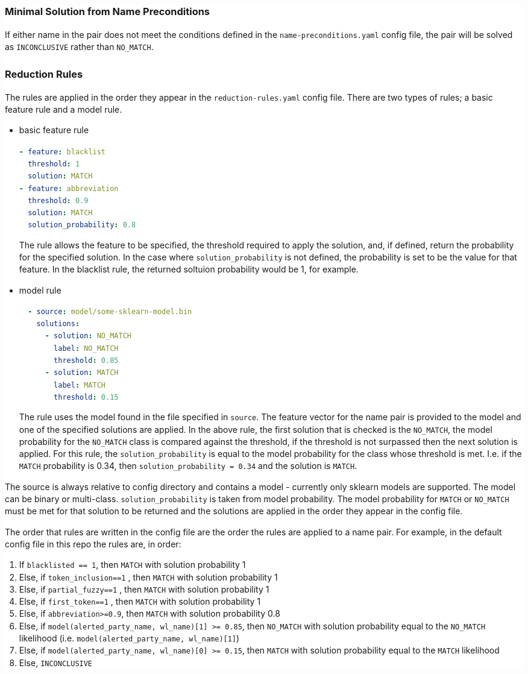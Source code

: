 ### Minimal Solution from Name Preconditions
If either name in the pair does not meet the conditions defined in the ```name-preconditions.yaml``` config file, the pair will be solved as ```INCONCLUSIVE``` rather than ```NO_MATCH```.

### Reduction Rules
The rules are applied in the order they appear in the ```reduction-rules.yaml``` config file. There are two types of rules; a basic feature rule and a model rule.

* basic feature rule
    ```yaml
    - feature: blacklist
      threshold: 1
      solution: MATCH
    - feature: abbreviation
      threshold: 0.9
      solution: MATCH
      solution_probability: 0.8
    ```
   The rule allows the feature to be specified, the threshold required to apply the solution, and, if defined, return the probability for the specified solution. In the case where ```solution_probability``` is not defined, the probability is set to be the value for that feature. In the blacklist rule, the returned soltuion probability would be 1, for example.

* model rule
    ```yaml
      - source: model/some-sklearn-model.bin
        solutions:
          - solution: NO_MATCH
            label: NO_MATCH
            threshold: 0.85
          - solution: MATCH
            label: MATCH
            threshold: 0.15
    ```
    The rule uses the model found in the file specified in ```source```. The feature vector for the name pair is provided to the model and one of the specified solutions are applied. In the above rule, the first solution that is checked is the ```NO_MATCH```, the model probability for the ```NO_MATCH``` class is compared against the threshold, if the threshold is not surpassed then the next solution is applied. For this rule, the ```solution_probability``` is equal to the model probability for the class whose threshold is met. I.e. if the ```MATCH``` probability is 0.34, then ```solution_probability = 0.34``` and the solution is ```MATCH```.

The source is always relative to config directory and contains a model - currently only sklearn models are supported.
    The model can be binary or multi-class. ```solution_probability``` is taken from model probability.
    The model probability for ```MATCH``` or ```NO_MATCH``` must be met for that solution to be returned and the solutions are applied in the order they appear in the config file.

  The order that rules are written in the config file are the order the rules are applied to a name pair. For example, in the default config file in this repo the rules are, in order:
  
  1. If ```blacklisted == 1```, then ```MATCH``` with solution probability 1
  2. Else, if ```token_inclusion==1``` , then ```MATCH``` with solution probability 1
  3. Else, if ```partial_fuzzy==1``` , then ```MATCH``` with solution probability 1
  4. Else, if ```first_token==1``` , then ```MATCH``` with solution probability 1
  5. Else, if ```abbreviation>=0.9```, then ```MATCH``` with solution probability 0.8
  6. Else, if ```model(alerted_party_name, wl_name)[1] >= 0.85```, then ```NO_MATCH``` with solution probability equal to the ```NO_MATCH``` likelihood (i.e. ```model(alerted_party_name, wl_name)[1]```)
  7. Else, if ```model(alerted_party_name, wl_name)[0] >= 0.15```, then ```MATCH``` with solution probability equal to the ```MATCH``` likelihood
  8. Else, ```INCONCLUSIVE```
  
